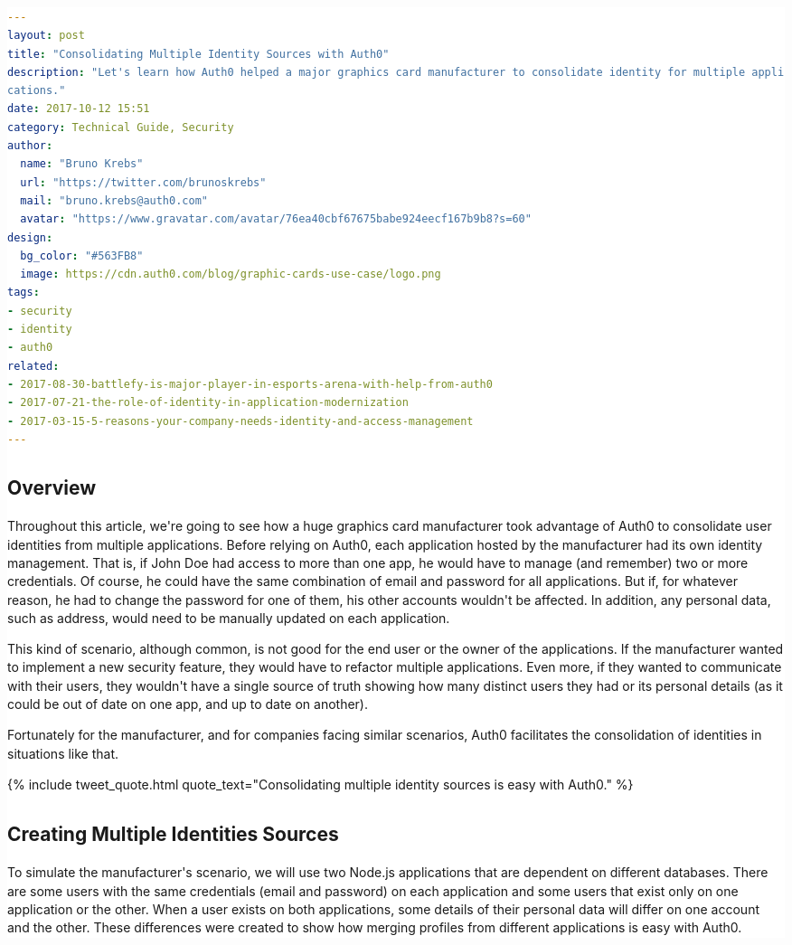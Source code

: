 ```yaml
---
layout: post
title: "Consolidating Multiple Identity Sources with Auth0"
description: "Let's learn how Auth0 helped a major graphics card manufacturer to consolidate identity for multiple applications."
date: 2017-10-12 15:51
category: Technical Guide, Security
author:
  name: "Bruno Krebs"
  url: "https://twitter.com/brunoskrebs"
  mail: "bruno.krebs@auth0.com"
  avatar: "https://www.gravatar.com/avatar/76ea40cbf67675babe924eecf167b9b8?s=60"
design:
  bg_color: "#563FB8"
  image: https://cdn.auth0.com/blog/graphic-cards-use-case/logo.png
tags:
- security
- identity
- auth0
related:
- 2017-08-30-battlefy-is-major-player-in-esports-arena-with-help-from-auth0
- 2017-07-21-the-role-of-identity-in-application-modernization
- 2017-03-15-5-reasons-your-company-needs-identity-and-access-management
---
```


## Overview

Throughout this article, we're going to see how a huge graphics card manufacturer took advantage of Auth0 to consolidate user identities from multiple applications. Before relying on Auth0, each application hosted by the manufacturer had its own identity management. That is, if John Doe had access to more than one app, he would have to manage (and remember) two or more credentials. Of course, he could have the same combination of email and password for all applications. But if, for whatever reason, he had to change the password for one of them, his other accounts wouldn't be affected. In addition, any personal data, such as address, would need to be manually updated on each application.

This kind of scenario, although common, is not good for the end user or the owner of the applications. If the manufacturer wanted to implement a new security feature, they would have to refactor multiple applications. Even more, if they wanted to communicate with their users, they wouldn't have a single source of truth showing how many distinct users they had or its personal details (as it could be out of date on one app, and up to date on another).

Fortunately for the manufacturer, and for companies facing similar scenarios, Auth0 facilitates the consolidation of identities in situations like that.

{% include tweet_quote.html quote_text="Consolidating multiple identity sources is easy with Auth0." %}

## Creating Multiple Identities Sources

To simulate the manufacturer's scenario, we will use two Node.js applications that are dependent on different databases. There are some users with the same credentials (email and password) on each application and some users that exist only on one application or the other. When a user exists on both applications, some details of their personal data will differ on one account and the other. These differences were created to show how merging profiles from different applications is easy with Auth0.

